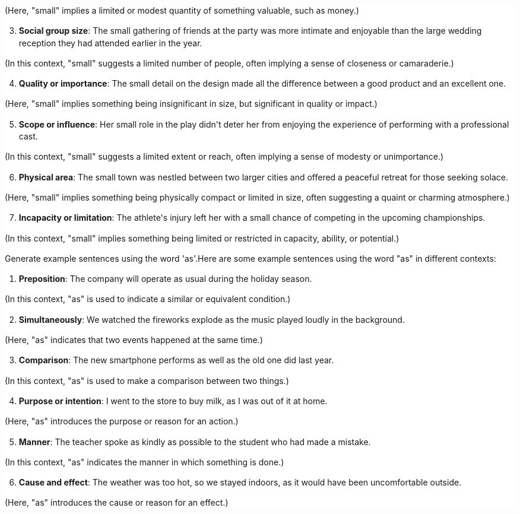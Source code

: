 (Here, "small" implies a limited or modest quantity of something valuable, such as money.)

3. **Social group size**: The small gathering of friends at the party was more intimate and enjoyable than the large wedding reception they had attended earlier in the year.

(In this context, "small" suggests a limited number of people, often implying a sense of closeness or camaraderie.)

4. **Quality or importance**: The small detail on the design made all the difference between a good product and an excellent one.

(Here, "small" implies something being insignificant in size, but significant in quality or impact.)

5. **Scope or influence**: Her small role in the play didn't deter her from enjoying the experience of performing with a professional cast.

(In this context, "small" suggests a limited extent or reach, often implying a sense of modesty or unimportance.)

6. **Physical area**: The small town was nestled between two larger cities and offered a peaceful retreat for those seeking solace.

(Here, "small" implies something being physically compact or limited in size, often suggesting a quaint or charming atmosphere.)

7. **Incapacity or limitation**: The athlete's injury left her with a small chance of competing in the upcoming championships.

(In this context, "small" implies something being limited or restricted in capacity, ability, or potential.)
<end>

Generate example sentences using the word 'as'.<start>Here are some example sentences using the word "as" in different contexts:

1. **Preposition**: The company will operate as usual during the holiday season.

(In this context, "as" is used to indicate a similar or equivalent condition.)

2. **Simultaneously**: We watched the fireworks explode as the music played loudly in the background.

(Here, "as" indicates that two events happened at the same time.)

3. **Comparison**: The new smartphone performs as well as the old one did last year.

(In this context, "as" is used to make a comparison between two things.)

4. **Purpose or intention**: I went to the store to buy milk, as I was out of it at home.

(Here, "as" introduces the purpose or reason for an action.)

5. **Manner**: The teacher spoke as kindly as possible to the student who had made a mistake.

(In this context, "as" indicates the manner in which something is done.)

6. **Cause and effect**: The weather was too hot, so we stayed indoors, as it would have been uncomfortable outside.

(Here, "as" introduces the cause or reason for an effect.)

